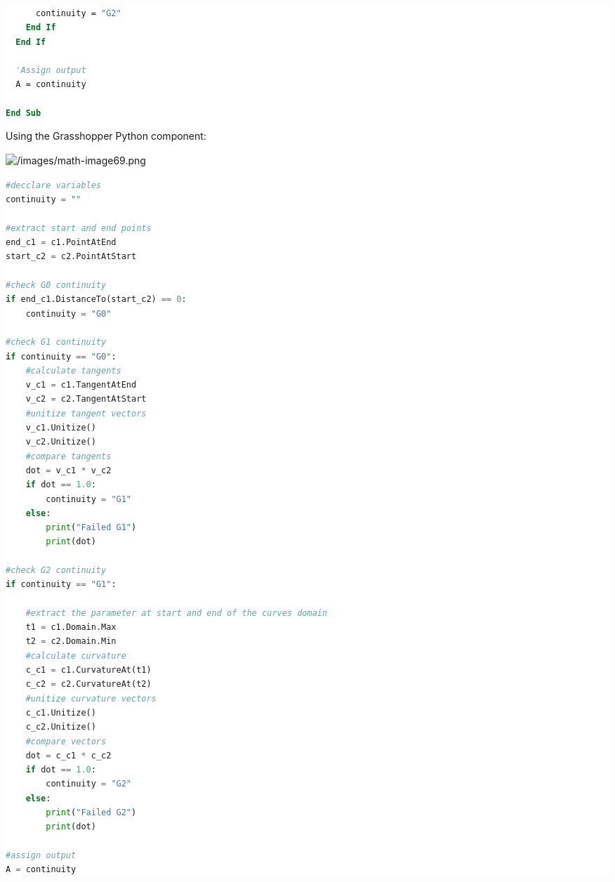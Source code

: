 ```vb
      continuity = "G2"
    End If
  End If

  'Assign output
  A = continuity

End Sub
```
Using the Grasshopper Python component:

![/images/math-image69.png](/images/math-image69.png)  

```python
#decclare variables
continuity = ""

#extract start and end points
end_c1 = c1.PointAtEnd
start_c2 = c2.PointAtStart

#check G0 continuity
if end_c1.DistanceTo(start_c2) == 0:
    continuity = "G0"

#check G1 continuity
if continuity == "G0":
    #calculate tangents
    v_c1 = c1.TangentAtEnd
    v_c2 = c2.TangentAtStart
    #unitize tangent vectors
    v_c1.Unitize()
    v_c2.Unitize()
    #compare tangents
    dot = v_c1 * v_c2
    if dot == 1.0:
        continuity = "G1"
    else:
        print("Failed G1")
        print(dot)

#check G2 continuity
if continuity == "G1":

    #extract the parameter at start and end of the curves domain
    t1 = c1.Domain.Max
    t2 = c2.Domain.Min
    #calculate curvature
    c_c1 = c1.CurvatureAt(t1)
    c_c2 = c2.CurvatureAt(t2)
    #unitize curvature vectors
    c_c1.Unitize()
    c_c2.Unitize()
    #compare vectors
    dot = c_c1 * c_c2
    if dot == 1.0:
        continuity = "G2"
    else:
        print("Failed G2")
        print(dot)

#assign output
A = continuity
```